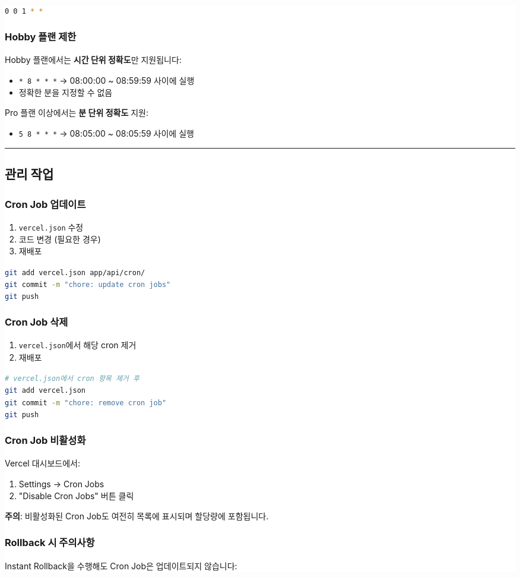 ```bash
0 0 1 * *
```

### Hobby 플랜 제한

Hobby 플랜에서는 **시간 단위 정확도**만 지원됩니다:

- `* 8 * * *` → 08:00:00 ~ 08:59:59 사이에 실행
- 정확한 분을 지정할 수 없음

Pro 플랜 이상에서는 **분 단위 정확도** 지원:

- `5 8 * * *` → 08:05:00 ~ 08:05:59 사이에 실행

---

## 관리 작업

### Cron Job 업데이트

1. `vercel.json` 수정
2. 코드 변경 (필요한 경우)
3. 재배포

```bash
git add vercel.json app/api/cron/
git commit -m "chore: update cron jobs"
git push
```

### Cron Job 삭제

1. `vercel.json`에서 해당 cron 제거
2. 재배포

```bash
# vercel.json에서 cron 항목 제거 후
git add vercel.json
git commit -m "chore: remove cron job"
git push
```

### Cron Job 비활성화

Vercel 대시보드에서:

1. Settings → Cron Jobs
2. "Disable Cron Jobs" 버튼 클릭

**주의**: 비활성화된 Cron Job도 여전히 목록에 표시되며 할당량에 포함됩니다.

### Rollback 시 주의사항

Instant Rollback을 수행해도 Cron Job은 업데이트되지 않습니다:
